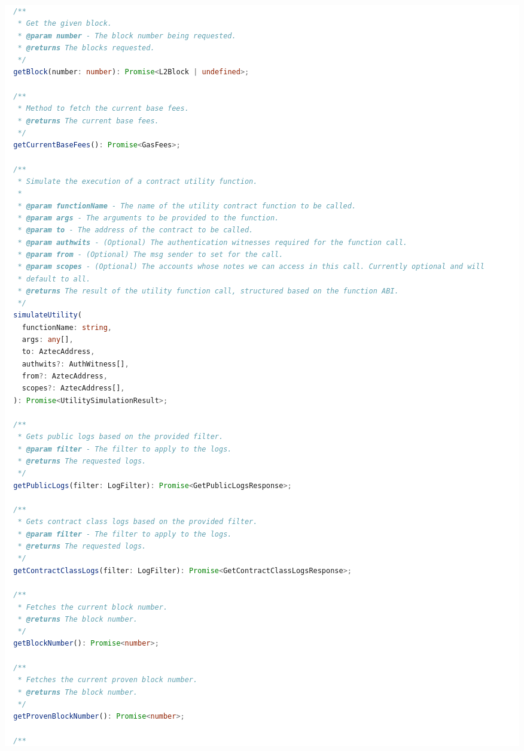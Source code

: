 ```typescript title="pxe-interface" showLineNumbers
  /**
   * Get the given block.
   * @param number - The block number being requested.
   * @returns The blocks requested.
   */
  getBlock(number: number): Promise<L2Block | undefined>;

  /**
   * Method to fetch the current base fees.
   * @returns The current base fees.
   */
  getCurrentBaseFees(): Promise<GasFees>;

  /**
   * Simulate the execution of a contract utility function.
   *
   * @param functionName - The name of the utility contract function to be called.
   * @param args - The arguments to be provided to the function.
   * @param to - The address of the contract to be called.
   * @param authwits - (Optional) The authentication witnesses required for the function call.
   * @param from - (Optional) The msg sender to set for the call.
   * @param scopes - (Optional) The accounts whose notes we can access in this call. Currently optional and will
   * default to all.
   * @returns The result of the utility function call, structured based on the function ABI.
   */
  simulateUtility(
    functionName: string,
    args: any[],
    to: AztecAddress,
    authwits?: AuthWitness[],
    from?: AztecAddress,
    scopes?: AztecAddress[],
  ): Promise<UtilitySimulationResult>;

  /**
   * Gets public logs based on the provided filter.
   * @param filter - The filter to apply to the logs.
   * @returns The requested logs.
   */
  getPublicLogs(filter: LogFilter): Promise<GetPublicLogsResponse>;

  /**
   * Gets contract class logs based on the provided filter.
   * @param filter - The filter to apply to the logs.
   * @returns The requested logs.
   */
  getContractClassLogs(filter: LogFilter): Promise<GetContractClassLogsResponse>;

  /**
   * Fetches the current block number.
   * @returns The block number.
   */
  getBlockNumber(): Promise<number>;

  /**
   * Fetches the current proven block number.
   * @returns The block number.
   */
  getProvenBlockNumber(): Promise<number>;

  /**
```